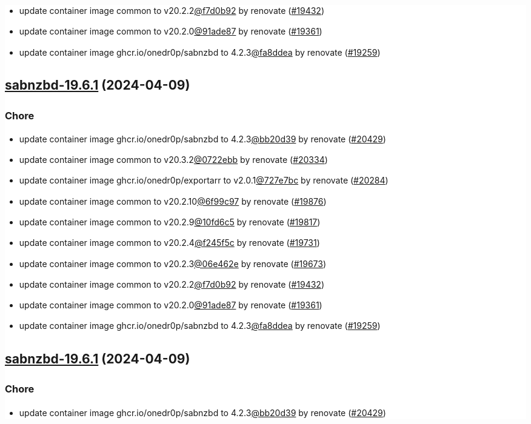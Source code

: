 - update container image common to v20.2.2[@f7d0b92](https://github.com/f7d0b92) by renovate ([#19432](https://github.com/truecharts/charts/issues/19432))

- update container image common to v20.2.0[@91ade87](https://github.com/91ade87) by renovate ([#19361](https://github.com/truecharts/charts/issues/19361))

- update container image ghcr.io/onedr0p/sabnzbd to 4.2.3[@fa8ddea](https://github.com/fa8ddea) by renovate ([#19259](https://github.com/truecharts/charts/issues/19259))


## [sabnzbd-19.6.1](https://github.com/truecharts/charts/compare/sabnzbd-19.4.0...sabnzbd-19.6.1) (2024-04-09)

### Chore



- update container image ghcr.io/onedr0p/sabnzbd to 4.2.3[@bb20d39](https://github.com/bb20d39) by renovate ([#20429](https://github.com/truecharts/charts/issues/20429))

- update container image common to v20.3.2[@0722ebb](https://github.com/0722ebb) by renovate ([#20334](https://github.com/truecharts/charts/issues/20334))

- update container image ghcr.io/onedr0p/exportarr to v2.0.1[@727e7bc](https://github.com/727e7bc) by renovate ([#20284](https://github.com/truecharts/charts/issues/20284))

- update container image common to v20.2.10[@6f99c97](https://github.com/6f99c97) by renovate ([#19876](https://github.com/truecharts/charts/issues/19876))

- update container image common to v20.2.9[@10fd6c5](https://github.com/10fd6c5) by renovate ([#19817](https://github.com/truecharts/charts/issues/19817))

- update container image common to v20.2.4[@f245f5c](https://github.com/f245f5c) by renovate ([#19731](https://github.com/truecharts/charts/issues/19731))

- update container image common to v20.2.3[@06e462e](https://github.com/06e462e) by renovate ([#19673](https://github.com/truecharts/charts/issues/19673))

- update container image common to v20.2.2[@f7d0b92](https://github.com/f7d0b92) by renovate ([#19432](https://github.com/truecharts/charts/issues/19432))

- update container image common to v20.2.0[@91ade87](https://github.com/91ade87) by renovate ([#19361](https://github.com/truecharts/charts/issues/19361))

- update container image ghcr.io/onedr0p/sabnzbd to 4.2.3[@fa8ddea](https://github.com/fa8ddea) by renovate ([#19259](https://github.com/truecharts/charts/issues/19259))


## [sabnzbd-19.6.1](https://github.com/truecharts/charts/compare/sabnzbd-19.4.0...sabnzbd-19.6.1) (2024-04-09)

### Chore



- update container image ghcr.io/onedr0p/sabnzbd to 4.2.3[@bb20d39](https://github.com/bb20d39) by renovate ([#20429](https://github.com/truecharts/charts/issues/20429))
